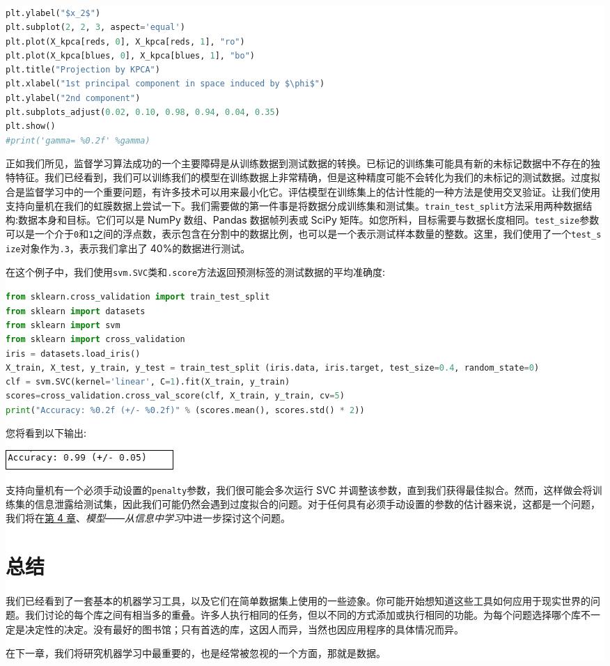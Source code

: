 ```py
plt.ylabel("$x_2$")
plt.subplot(2, 2, 3, aspect='equal')
plt.plot(X_kpca[reds, 0], X_kpca[reds, 1], "ro")
plt.plot(X_kpca[blues, 0], X_kpca[blues, 1], "bo")
plt.title("Projection by KPCA")
plt.xlabel("1st principal component in space induced by $\phi$")
plt.ylabel("2nd component")
plt.subplots_adjust(0.02, 0.10, 0.98, 0.94, 0.04, 0.35)
plt.show()
#print('gamma= %0.2f' %gamma)

```

正如我们所见，监督学习算法成功的一个主要障碍是从训练数据到测试数据的转换。已标记的训练集可能具有新的未标记数据中不存在的独特特征。我们已经看到，我们可以训练我们的模型在训练数据上非常精确，但是这种精度可能不会转化为我们的未标记的测试数据。过度拟合是监督学习中的一个重要问题，有许多技术可以用来最小化它。评估模型在训练集上的估计性能的一种方法是使用交叉验证。让我们使用支持向量机在我们的虹膜数据上尝试一下。我们需要做的第一件事是将数据分成训练集和测试集。`train_test_split`方法采用两种数据结构:数据本身和目标。它们可以是 NumPy 数组、Pandas 数据帧列表或 SciPy 矩阵。如您所料，目标需要与数据长度相同。`test_size`参数可以是一个介于`0`和`1`之间的浮点数，表示包含在分割中的数据比例，也可以是一个表示测试样本数量的整数。这里，我们使用了一个`test_size`对象作为`.3`，表示我们拿出了 40%的数据进行测试。

在这个例子中，我们使用`svm.SVC`类和`.score`方法返回预测标签的测试数据的平均准确度:

```py
from sklearn.cross_validation import train_test_split
from sklearn import datasets
from sklearn import svm
from sklearn import cross_validation
iris = datasets.load_iris()
X_train, X_test, y_train, y_test = train_test_split (iris.data, iris.target, test_size=0.4, random_state=0)
clf = svm.SVC(kernel='linear', C=1).fit(X_train, y_train)
scores=cross_validation.cross_val_score(clf, X_train, y_train, cv=5)
print("Accuracy: %0.2f (+/- %0.2f)" % (scores.mean(), scores.std() * 2))

```

您将看到以下输出:

![Scikit-learn](img/B05198_2_33.jpg)

支持向量机有一个必须手动设置的`penalty`参数，我们很可能会多次运行 SVC 并调整该参数，直到我们获得最佳拟合。然而，这样做会将训练集的信息泄露给测试集，因此我们可能仍然会遇到过度拟合的问题。对于任何具有必须手动设置的参数的估计器来说，这都是一个问题，我们将在[第 4 章](ch04.html "Chapter 4. Models – Learning from Information")、*模型——从信息中学习*中进一步探讨这个问题。



# 总结

我们已经看到了一套基本的机器学习工具，以及它们在简单数据集上使用的一些迹象。你可能开始想知道这些工具如何应用于现实世界的问题。我们讨论的每个库之间有相当多的重叠。许多人执行相同的任务，但以不同的方式添加或执行相同的功能。为每个问题选择哪个库不一定是决定性的决定。没有最好的图书馆；只有首选的库，这因人而异，当然也因应用程序的具体情况而异。

在下一章，我们将研究机器学习中最重要的，也是经常被忽视的一个方面，那就是数据。